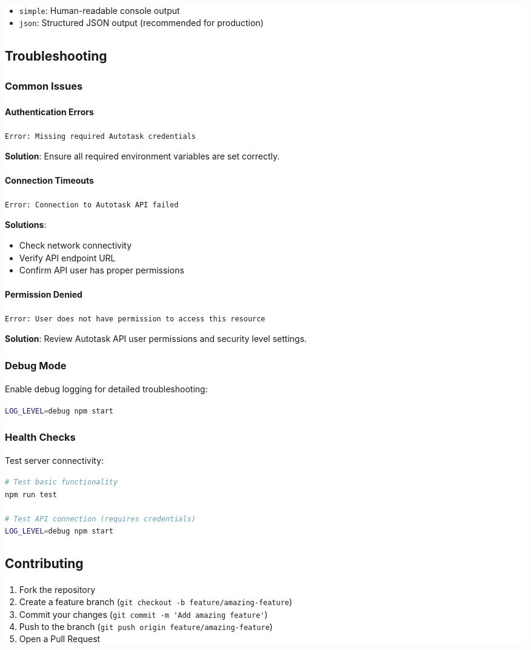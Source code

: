 - `simple`: Human-readable console output
- `json`: Structured JSON output (recommended for production)

## Troubleshooting

### Common Issues

#### Authentication Errors

```
Error: Missing required Autotask credentials
```
**Solution**: Ensure all required environment variables are set correctly.

#### Connection Timeouts

```
Error: Connection to Autotask API failed
```
**Solutions**:
- Check network connectivity
- Verify API endpoint URL
- Confirm API user has proper permissions

#### Permission Denied

```
Error: User does not have permission to access this resource
```
**Solution**: Review Autotask API user permissions and security level settings.

### Debug Mode

Enable debug logging for detailed troubleshooting:

```bash
LOG_LEVEL=debug npm start
```

### Health Checks

Test server connectivity:

```bash
# Test basic functionality
npm run test

# Test API connection (requires credentials)
LOG_LEVEL=debug npm start
```

## Contributing

1. Fork the repository
2. Create a feature branch (`git checkout -b feature/amazing-feature`)
3. Commit your changes (`git commit -m 'Add amazing feature'`)
4. Push to the branch (`git push origin feature/amazing-feature`)
5. Open a Pull Request
